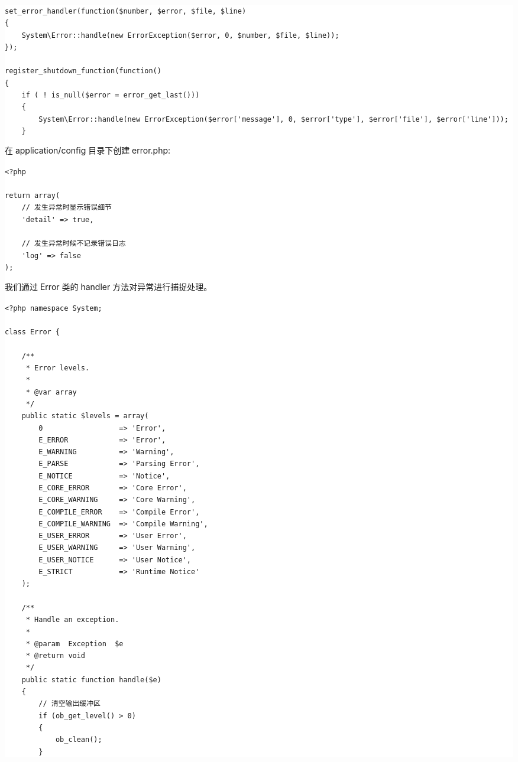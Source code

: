 	set_error_handler(function($number, $error, $file, $line)
	{
	    System\Error::handle(new ErrorException($error, 0, $number, $file, $line));
	});

	register_shutdown_function(function()
	{
	    if ( ! is_null($error = error_get_last()))
	    {
	        System\Error::handle(new ErrorException($error['message'], 0, $error['type'], $error['file'], $error['line']));
	    }


在 application/config 目录下创建 error.php:

	<?php

	return array(
	    // 发生异常时显示错误细节
	    'detail' => true,

	    // 发生异常时候不记录错误日志
	    'log' => false
	);

我们通过  Error 类的 handler 方法对异常进行捕捉处理。

	<?php namespace System;

	class Error {

	    /**
	     * Error levels.
	     *
	     * @var array
	     */
	    public static $levels = array(
	        0                  => 'Error',
	        E_ERROR            => 'Error',
	        E_WARNING          => 'Warning',
	        E_PARSE            => 'Parsing Error',
	        E_NOTICE           => 'Notice',
	        E_CORE_ERROR       => 'Core Error',
	        E_CORE_WARNING     => 'Core Warning',
	        E_COMPILE_ERROR    => 'Compile Error',
	        E_COMPILE_WARNING  => 'Compile Warning',
	        E_USER_ERROR       => 'User Error',
	        E_USER_WARNING     => 'User Warning',
	        E_USER_NOTICE      => 'User Notice',
	        E_STRICT           => 'Runtime Notice'
	    );

	    /**
	     * Handle an exception.
	     *
	     * @param  Exception  $e
	     * @return void
	     */
	    public static function handle($e)
	    {
	        // 清空输出缓冲区
	        if (ob_get_level() > 0)
	        {
	            ob_clean();
	        }
